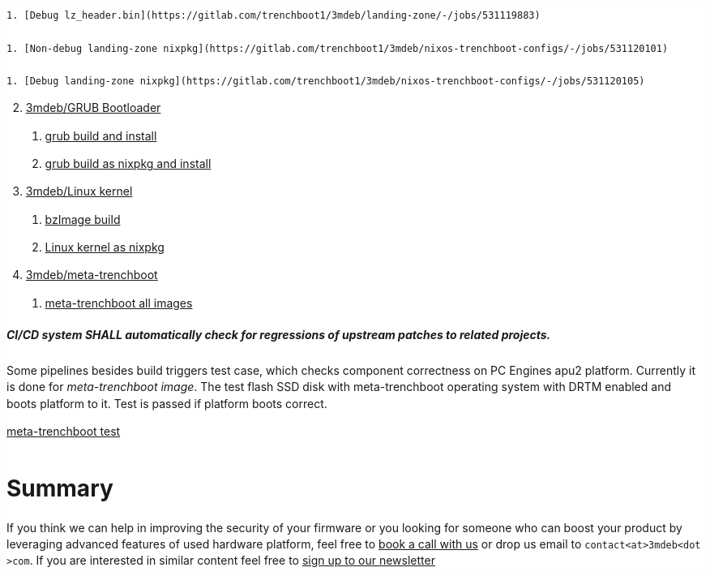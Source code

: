     1. [Debug lz_header.bin](https://gitlab.com/trenchboot1/3mdeb/landing-zone/-/jobs/531119883)

    1. [Non-debug landing-zone nixpkg](https://gitlab.com/trenchboot1/3mdeb/nixos-trenchboot-configs/-/jobs/531120101)

    1. [Debug landing-zone nixpkg](https://gitlab.com/trenchboot1/3mdeb/nixos-trenchboot-configs/-/jobs/531120105)

2. [3mdeb/GRUB Bootloader](https://gitlab.com/trenchboot1/3mdeb/grub/pipelines)

    1. [grub build and install](https://gitlab.com/trenchboot1/3mdeb/grub/-/jobs/531110389)

    1. [grub build as nixpkg and install](https://gitlab.com/trenchboot1/3mdeb/nixos-trenchboot-configs/-/jobs/531110460)

3. [3mdeb/Linux kernel](https://gitlab.com/trenchboot1/3mdeb/linux/pipelines)

    1. [bzImage build](https://gitlab.com/trenchboot1/3mdeb/linux/-/jobs/531115909)

    1. [Linux kernel as nixpkg](https://gitlab.com/trenchboot1/3mdeb/nixos-trenchboot-configs/-/jobs/531115939)

4. [3mdeb/meta-trenchboot](https://gitlab.com/trenchboot1/3mdeb/meta-trenchboot/pipelines)

    1. [meta-trenchboot all images](https://gitlab.com/trenchboot1/3mdeb/meta-trenchboot/-/jobs/531049490)

##### CI/CD system SHALL automatically check for regressions of upstream patches to related projects.

Some pipelines besides build triggers test case, which checks component
correctness on PC Engines apu2 platform. Currently it is done for
*meta-trenchboot image*. The test flash SSD disk with meta-trenchboot operating
system with DRTM enabled and boots platform to it. Test is passed if platform
boots correct.

[meta-trenchboot test](link-to-test-stage)

# Summary

If you think we can help in improving the security of your firmware or you
looking for someone who can boost your product by leveraging advanced features
of used hardware platform, feel free to [book a call with us](https://calendly.com/3mdeb/consulting-remote-meeting)
or drop us email to `contact<at>3mdeb<dot>com`. If you are interested in similar
content feel free to [sign up to our newsletter](http://eepurl.com/gfoekD)
